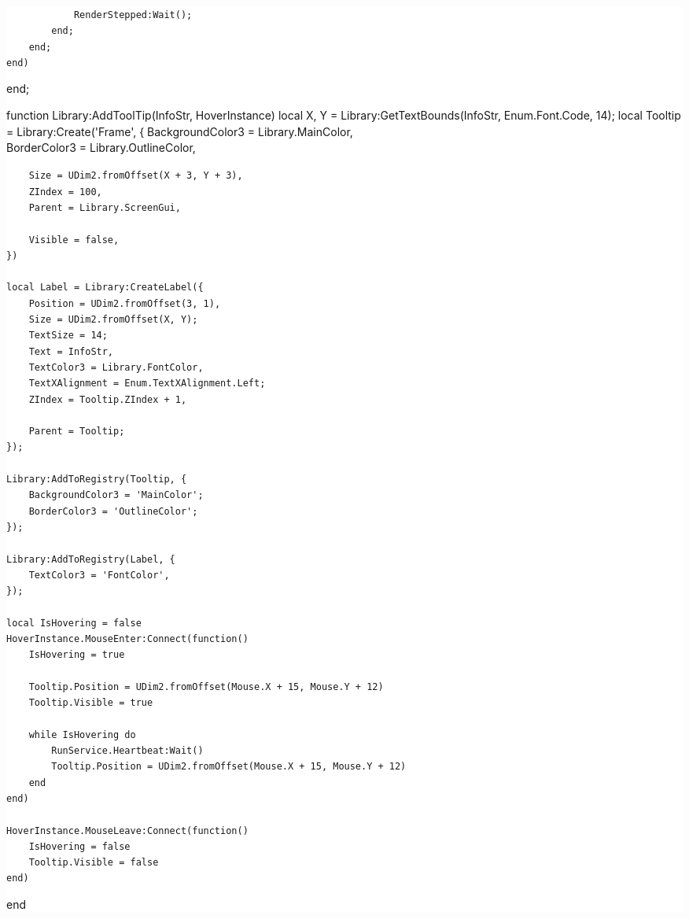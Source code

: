                 RenderStepped:Wait();
            end;
        end;
    end)
end;

function Library:AddToolTip(InfoStr, HoverInstance)
    local X, Y = Library:GetTextBounds(InfoStr, Enum.Font.Code, 14);
    local Tooltip = Library:Create('Frame', {
        BackgroundColor3 = Library.MainColor,        
        BorderColor3 = Library.OutlineColor,

        Size = UDim2.fromOffset(X + 3, Y + 3),
        ZIndex = 100,
        Parent = Library.ScreenGui,

        Visible = false,
    })

    local Label = Library:CreateLabel({
        Position = UDim2.fromOffset(3, 1),
        Size = UDim2.fromOffset(X, Y);
        TextSize = 14;
        Text = InfoStr,
        TextColor3 = Library.FontColor,
        TextXAlignment = Enum.TextXAlignment.Left;
        ZIndex = Tooltip.ZIndex + 1,

        Parent = Tooltip;
    });

    Library:AddToRegistry(Tooltip, {
        BackgroundColor3 = 'MainColor';
        BorderColor3 = 'OutlineColor';
    });

    Library:AddToRegistry(Label, {
        TextColor3 = 'FontColor',
    });
    
    local IsHovering = false
    HoverInstance.MouseEnter:Connect(function()
        IsHovering = true
        
        Tooltip.Position = UDim2.fromOffset(Mouse.X + 15, Mouse.Y + 12)
        Tooltip.Visible = true

        while IsHovering do
            RunService.Heartbeat:Wait()
            Tooltip.Position = UDim2.fromOffset(Mouse.X + 15, Mouse.Y + 12)
        end
    end)

    HoverInstance.MouseLeave:Connect(function()
        IsHovering = false
        Tooltip.Visible = false
    end)
end
